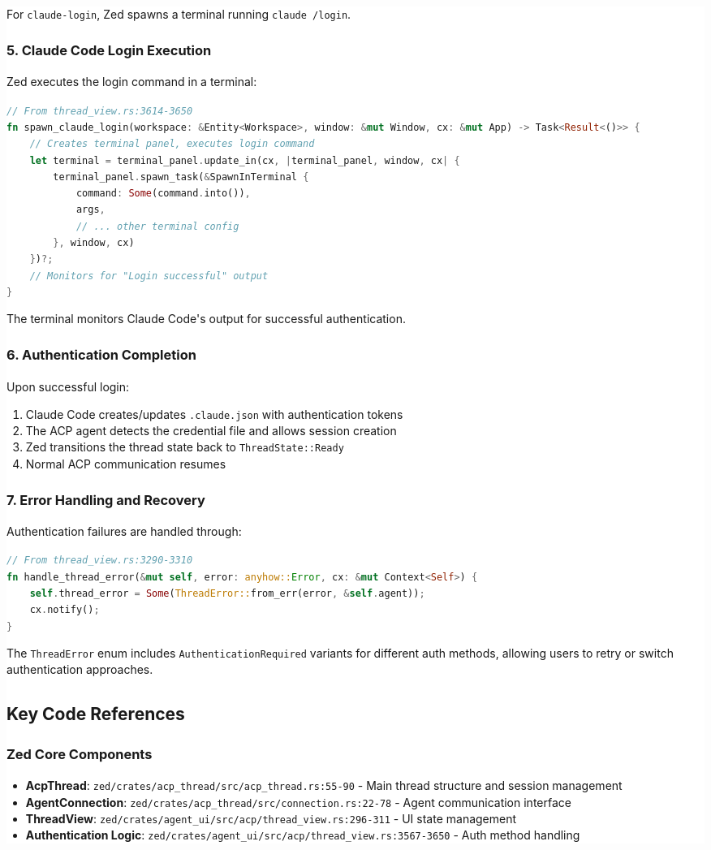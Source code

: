 For `claude-login`, Zed spawns a terminal running `claude /login`.

### 5. Claude Code Login Execution
Zed executes the login command in a terminal:

```rust
// From thread_view.rs:3614-3650
fn spawn_claude_login(workspace: &Entity<Workspace>, window: &mut Window, cx: &mut App) -> Task<Result<()>> {
    // Creates terminal panel, executes login command
    let terminal = terminal_panel.update_in(cx, |terminal_panel, window, cx| {
        terminal_panel.spawn_task(&SpawnInTerminal {
            command: Some(command.into()),
            args,
            // ... other terminal config
        }, window, cx)
    })?;
    // Monitors for "Login successful" output
}
```

The terminal monitors Claude Code's output for successful authentication.

### 6. Authentication Completion
Upon successful login:

1. Claude Code creates/updates `.claude.json` with authentication tokens
2. The ACP agent detects the credential file and allows session creation
3. Zed transitions the thread state back to `ThreadState::Ready`
4. Normal ACP communication resumes

### 7. Error Handling and Recovery
Authentication failures are handled through:

```rust
// From thread_view.rs:3290-3310
fn handle_thread_error(&mut self, error: anyhow::Error, cx: &mut Context<Self>) {
    self.thread_error = Some(ThreadError::from_err(error, &self.agent));
    cx.notify();
}
```

The `ThreadError` enum includes `AuthenticationRequired` variants for different auth methods, allowing users to retry or switch authentication approaches.

## Key Code References

### Zed Core Components
- **AcpThread**: `zed/crates/acp_thread/src/acp_thread.rs:55-90` - Main thread structure and session management
- **AgentConnection**: `zed/crates/acp_thread/src/connection.rs:22-78` - Agent communication interface
- **ThreadView**: `zed/crates/agent_ui/src/acp/thread_view.rs:296-311` - UI state management
- **Authentication Logic**: `zed/crates/agent_ui/src/acp/thread_view.rs:3567-3650` - Auth method handling
